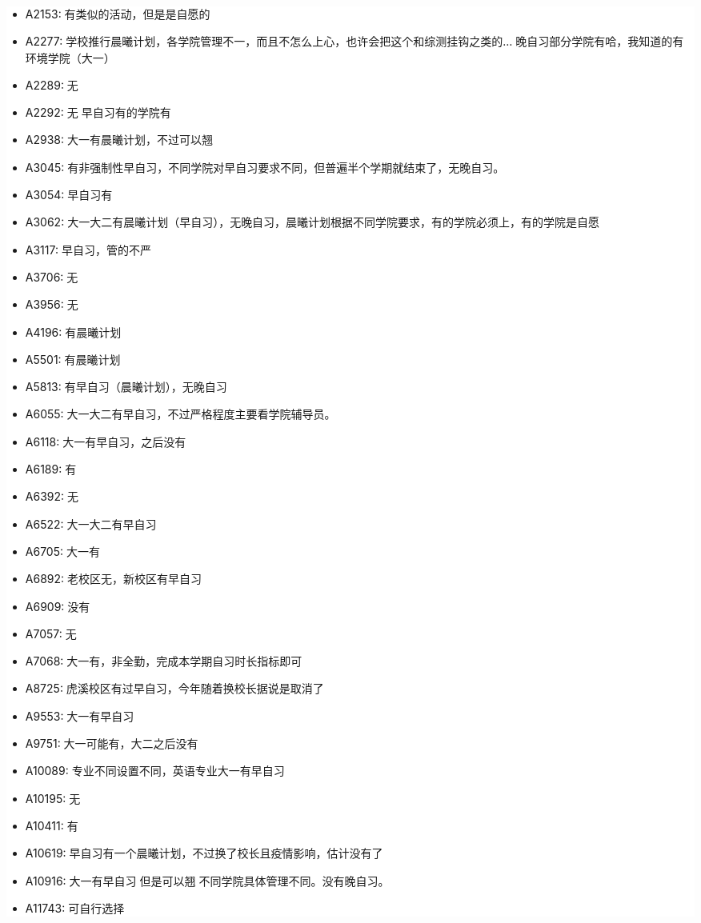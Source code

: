 - A2153: 有类似的活动，但是是自愿的

- A2277: 学校推行晨曦计划，各学院管理不一，而且不怎么上心，也许会把这个和综测挂钩之类的… 晚自习部分学院有哈，我知道的有环境学院（大一）

- A2289: 无

- A2292: 无 早自习有的学院有

- A2938: 大一有晨曦计划，不过可以翘

- A3045: 有非强制性早自习，不同学院对早自习要求不同，但普遍半个学期就结束了，无晚自习。

- A3054: 早自习有

- A3062: 大一大二有晨曦计划（早自习），无晚自习，晨曦计划根据不同学院要求，有的学院必须上，有的学院是自愿

- A3117: 早自习，管的不严

- A3706: 无

- A3956: 无

- A4196: 有晨曦计划

- A5501: 有晨曦计划

- A5813: 有早自习（晨曦计划），无晚自习

- A6055: 大一大二有早自习，不过严格程度主要看学院辅导员。

- A6118: 大一有早自习，之后没有

- A6189: 有

- A6392: 无

- A6522: 大一大二有早自习

- A6705: 大一有

- A6892: 老校区无，新校区有早自习

- A6909: 没有

- A7057: 无

- A7068: 大一有，非全勤，完成本学期自习时长指标即可

- A8725: 虎溪校区有过早自习，今年随着换校长据说是取消了

- A9553: 大一有早自习

- A9751: 大一可能有，大二之后没有

- A10089: 专业不同设置不同，英语专业大一有早自习

- A10195: 无

- A10411: 有

- A10619: 早自习有一个晨曦计划，不过换了校长且疫情影响，估计没有了

- A10916: 大一有早自习 但是可以翘 不同学院具体管理不同。没有晚自习。

- A11743: 可自行选择
